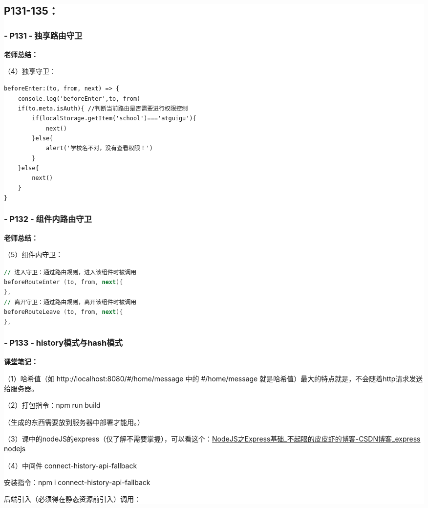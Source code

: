 ## P131-135：

### - P131 - 独享路由守卫

**老师总结：**

（4）独享守卫：

```stylus
beforeEnter:(to, from, next) => {
    console.log('beforeEnter',to, from)
    if(to.meta.isAuth){ //判断当前路由是否需要进行权限控制
        if(localStorage.getItem('school')==='atguigu'){
            next()
        }else{
            alert('学校名不对，没有查看权限！')
        }
    }else{
        next()
    }
}
```

### - P132 - 组件内路由守卫

**老师总结：**

（5）组件内守卫：

```awk
// 进入守卫：通过路由规则，进入该组件时被调用
beforeRouteEnter (to, from, next){
},
// 离开守卫：通过路由规则，离开该组件时被调用
beforeRouteLeave (to, from, next){
},
```

### - P133 - history模式与hash模式

**课堂笔记：**

（1）哈希值（如 http://localhost:8080/#/home/message 中的 #/home/message 就是哈希值）最大的特点就是，不会随着http请求发送给服务器。

（2）打包指令：npm run build

（生成的东西需要放到服务器中部署才能用。）

（3）课中的nodeJS的express（仅了解不需要掌握），可以看这个：[NodeJS之Express基础_不起眼的皮皮虾的博客-CSDN博客_express nodejs](https://blog.csdn.net/qq_36801250/article/details/106287732)

（4）中间件 connect-history-api-fallback

安装指令：npm i connect-history-api-fallback

后端引入（必须得在静态资源前引入）调用：
